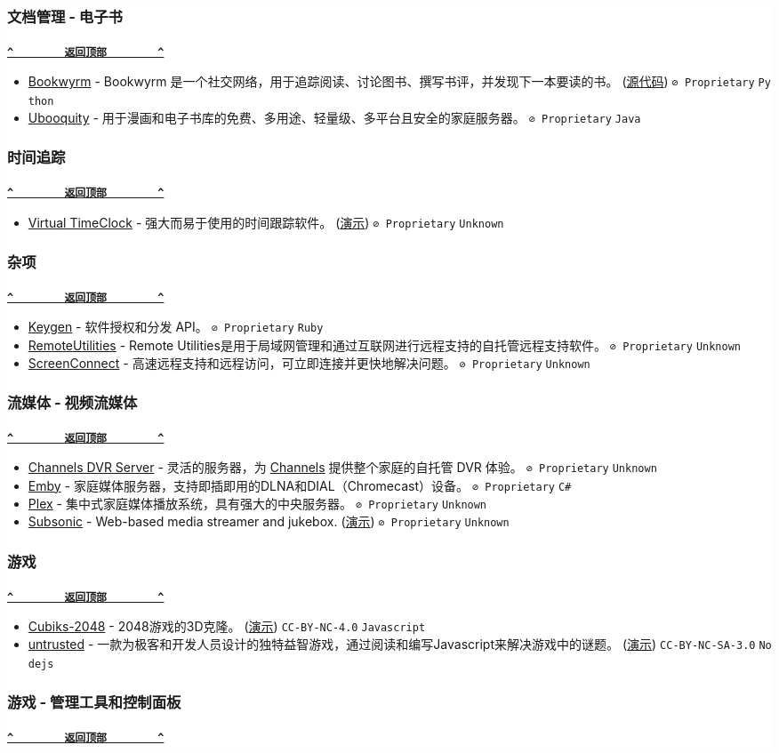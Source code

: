 
### 文档管理 - 电子书

**[`^        返回顶部        ^`](##awesome-selfhosted---non-free-software)**

- [Bookwyrm](https://joinbookwyrm.com/) - Bookwyrm 是一个社交网络，用于追踪阅读、讨论图书、撰写书评，并发现下一本要读的书。 ([源代码](https://github.com/bookwyrm-social/bookwyrm)) `⊘ Proprietary` `Python`
- [Ubooquity](https://vaemendis.net/ubooquity/) - 用于漫画和电子书库的免费、多用途、轻量级、多平台且安全的家庭服务器。 `⊘ Proprietary` `Java`


### 时间追踪

**[`^        返回顶部        ^`](##awesome-selfhosted---non-free-software)**

- [Virtual TimeClock](https://www.redcort.com/timeclock) - 强大而易于使用的时间跟踪软件。 ([演示](https://www.redcort.com/timeclock/free-timeclock-software-trial)) `⊘ Proprietary` `Unknown`


### 杂项

**[`^        返回顶部        ^`](##awesome-selfhosted---non-free-software)**

- [Keygen](https://github.com/keygen-sh/keygen-api) - 软件授权和分发 API。 `⊘ Proprietary` `Ruby`
- [RemoteUtilities](https://www.remoteutilities.com/) - Remote Utilities是用于局域网管理和通过互联网进行远程支持的自托管远程支持软件。 `⊘ Proprietary` `Unknown`
- [ScreenConnect](https://www.connectwise.com/platform/unified-management/control) - 高速远程支持和远程访问，可立即连接并更快地解决问题。 `⊘ Proprietary` `Unknown`


### 流媒体 - 视频流媒体

**[`^        返回顶部        ^`](##awesome-selfhosted---non-free-software)**

- [Channels DVR Server](https://getchannels.com/dvr-server/) - 灵活的服务器，为 [Channels](https://getchannels.com) 提供整个家庭的自托管 DVR 体验。 `⊘ Proprietary` `Unknown`
- [Emby](https://emby.media/) - 家庭媒体服务器，支持即插即用的DLNA和DIAL（Chromecast）设备。 `⊘ Proprietary` `C#`
- [Plex](https://www.plex.tv/) - 集中式家庭媒体播放系统，具有强大的中央服务器。 `⊘ Proprietary` `Unknown`
- [Subsonic](http://www.subsonic.org/pages/index.jsp) - Web-based media streamer and jukebox. ([演示](http://demo.subsonic.org/j_acegi_security_check?j_username=guest4&j_password=guest&_acegi_security_remember_me=check)) `⊘ Proprietary` `Unknown`


### 游戏

**[`^        返回顶部        ^`](##awesome-selfhosted---non-free-software)**

- [Cubiks-2048](https://github.com/Kshitij-Banerjee/Cubiks-2048) - 2048游戏的3D克隆。 ([演示](https://kshitij-banerjee.github.io/Cubiks-2048/)) `CC-BY-NC-4.0` `Javascript`
- [untrusted](https://github.com/AlexNisnevich/untrusted) - 一款为极客和开发人员设计的独特益智游戏，通过阅读和编写Javascript来解决游戏中的谜题。 ([演示](http://alexnisnevich.github.io/untrusted/)) `CC-BY-NC-SA-3.0` `Nodejs`


### 游戏 - 管理工具和控制面板

**[`^        返回顶部        ^`](##awesome-selfhosted---non-free-software)**
